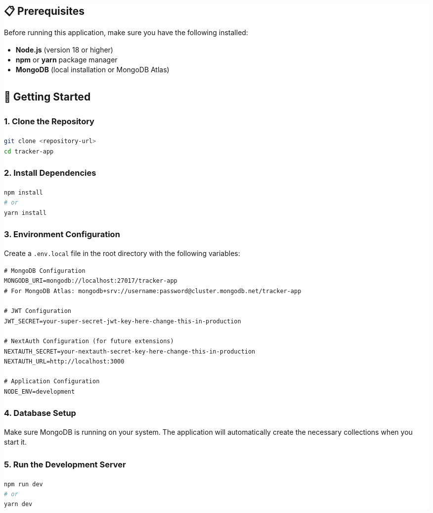 ## 📋 Prerequisites

Before running this application, make sure you have the following installed:

- **Node.js** (version 18 or higher)
- **npm** or **yarn** package manager
- **MongoDB** (local installation or MongoDB Atlas)

## 🚀 Getting Started

### 1. Clone the Repository

```bash
git clone <repository-url>
cd tracker-app
```

### 2. Install Dependencies

```bash
npm install
# or
yarn install
```

### 3. Environment Configuration

Create a `.env.local` file in the root directory with the following variables:

```env
# MongoDB Configuration
MONGODB_URI=mongodb://localhost:27017/tracker-app
# For MongoDB Atlas: mongodb+srv://username:password@cluster.mongodb.net/tracker-app

# JWT Configuration
JWT_SECRET=your-super-secret-jwt-key-here-change-this-in-production

# NextAuth Configuration (for future extensions)
NEXTAUTH_SECRET=your-nextauth-secret-key-here-change-this-in-production
NEXTAUTH_URL=http://localhost:3000

# Application Configuration
NODE_ENV=development
```

### 4. Database Setup

Make sure MongoDB is running on your system. The application will automatically create the necessary collections when you start it.

### 5. Run the Development Server

```bash
npm run dev
# or
yarn dev
```
